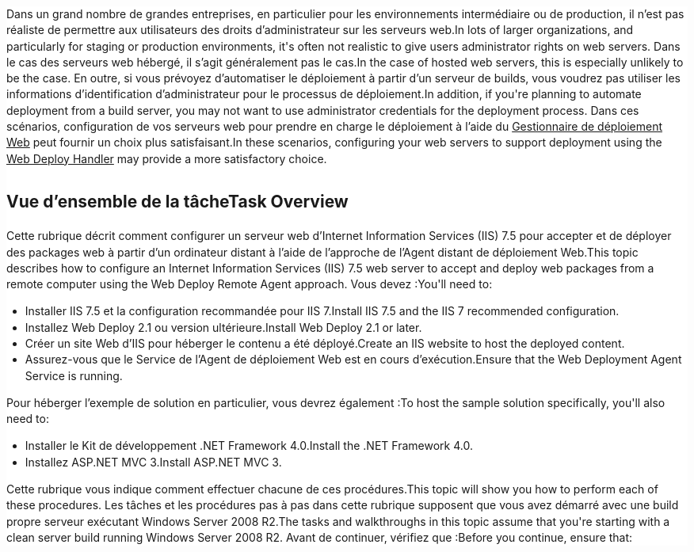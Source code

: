 <span data-ttu-id="8075d-123">Dans un grand nombre de grandes entreprises, en particulier pour les environnements intermédiaire ou de production, il n’est pas réaliste de permettre aux utilisateurs des droits d’administrateur sur les serveurs web.</span><span class="sxs-lookup"><span data-stu-id="8075d-123">In lots of larger organizations, and particularly for staging or production environments, it's often not realistic to give users administrator rights on web servers.</span></span> <span data-ttu-id="8075d-124">Dans le cas des serveurs web hébergé, il s’agit généralement pas le cas.</span><span class="sxs-lookup"><span data-stu-id="8075d-124">In the case of hosted web servers, this is especially unlikely to be the case.</span></span> <span data-ttu-id="8075d-125">En outre, si vous prévoyez d’automatiser le déploiement à partir d’un serveur de builds, vous voudrez pas utiliser les informations d’identification d’administrateur pour le processus de déploiement.</span><span class="sxs-lookup"><span data-stu-id="8075d-125">In addition, if you're planning to automate deployment from a build server, you may not want to use administrator credentials for the deployment process.</span></span> <span data-ttu-id="8075d-126">Dans ces scénarios, configuration de vos serveurs web pour prendre en charge le déploiement à l’aide du [Gestionnaire de déploiement Web](configuring-a-web-server-for-web-deploy-publishing-web-deploy-handler.md) peut fournir un choix plus satisfaisant.</span><span class="sxs-lookup"><span data-stu-id="8075d-126">In these scenarios, configuring your web servers to support deployment using the [Web Deploy Handler](configuring-a-web-server-for-web-deploy-publishing-web-deploy-handler.md) may provide a more satisfactory choice.</span></span>

## <a name="task-overview"></a><span data-ttu-id="8075d-127">Vue d’ensemble de la tâche</span><span class="sxs-lookup"><span data-stu-id="8075d-127">Task Overview</span></span>

<span data-ttu-id="8075d-128">Cette rubrique décrit comment configurer un serveur web d’Internet Information Services (IIS) 7.5 pour accepter et de déployer des packages web à partir d’un ordinateur distant à l’aide de l’approche de l’Agent distant de déploiement Web.</span><span class="sxs-lookup"><span data-stu-id="8075d-128">This topic describes how to configure an Internet Information Services (IIS) 7.5 web server to accept and deploy web packages from a remote computer using the Web Deploy Remote Agent approach.</span></span> <span data-ttu-id="8075d-129">Vous devez :</span><span class="sxs-lookup"><span data-stu-id="8075d-129">You'll need to:</span></span>

- <span data-ttu-id="8075d-130">Installer IIS 7.5 et la configuration recommandée pour IIS 7.</span><span class="sxs-lookup"><span data-stu-id="8075d-130">Install IIS 7.5 and the IIS 7 recommended configuration.</span></span>
- <span data-ttu-id="8075d-131">Installez Web Deploy 2.1 ou version ultérieure.</span><span class="sxs-lookup"><span data-stu-id="8075d-131">Install Web Deploy 2.1 or later.</span></span>
- <span data-ttu-id="8075d-132">Créer un site Web d’IIS pour héberger le contenu a été déployé.</span><span class="sxs-lookup"><span data-stu-id="8075d-132">Create an IIS website to host the deployed content.</span></span>
- <span data-ttu-id="8075d-133">Assurez-vous que le Service de l’Agent de déploiement Web est en cours d’exécution.</span><span class="sxs-lookup"><span data-stu-id="8075d-133">Ensure that the Web Deployment Agent Service is running.</span></span>

<span data-ttu-id="8075d-134">Pour héberger l’exemple de solution en particulier, vous devrez également :</span><span class="sxs-lookup"><span data-stu-id="8075d-134">To host the sample solution specifically, you'll also need to:</span></span>

- <span data-ttu-id="8075d-135">Installer le Kit de développement .NET Framework 4.0.</span><span class="sxs-lookup"><span data-stu-id="8075d-135">Install the .NET Framework 4.0.</span></span>
- <span data-ttu-id="8075d-136">Installez ASP.NET MVC 3.</span><span class="sxs-lookup"><span data-stu-id="8075d-136">Install ASP.NET MVC 3.</span></span>

<span data-ttu-id="8075d-137">Cette rubrique vous indique comment effectuer chacune de ces procédures.</span><span class="sxs-lookup"><span data-stu-id="8075d-137">This topic will show you how to perform each of these procedures.</span></span> <span data-ttu-id="8075d-138">Les tâches et les procédures pas à pas dans cette rubrique supposent que vous avez démarré avec une build propre serveur exécutant Windows Server 2008 R2.</span><span class="sxs-lookup"><span data-stu-id="8075d-138">The tasks and walkthroughs in this topic assume that you're starting with a clean server build running Windows Server 2008 R2.</span></span> <span data-ttu-id="8075d-139">Avant de continuer, vérifiez que :</span><span class="sxs-lookup"><span data-stu-id="8075d-139">Before you continue, ensure that:</span></span>
